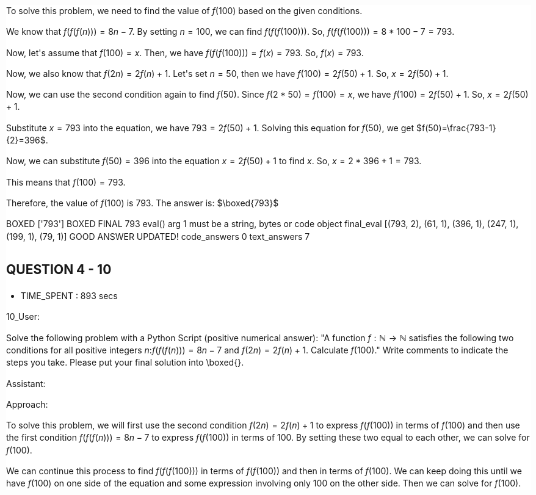
To solve this problem, we need to find the value of $f(100)$ based on the given conditions.

We know that $f(f(f(n)))=8n-7$. By setting $n=100$, we can find $f(f(f(100)))$.
So, $f(f(f(100)))=8*100-7=793$.

Now, let's assume that $f(100)=x$. Then, we have $f(f(f(100)))=f(x)=793$.
So, $f(x)=793$.

Now, we also know that $f(2n)=2f(n)+1$. Let's set $n=50$, then we have $f(100)=2f(50)+1$.
So, $x=2f(50)+1$.

Now, we can use the second condition again to find $f(50)$.
Since $f(2*50)=f(100)=x$, we have $f(100)=2f(50)+1$.
So, $x=2f(50)+1$.

Substitute $x=793$ into the equation, we have $793=2f(50)+1$.
Solving this equation for $f(50)$, we get $f(50)=\frac{793-1}{2}=396$.

Now, we can substitute $f(50)=396$ into the equation $x=2f(50)+1$ to find $x$.
So, $x=2*396+1=793$.

This means that $f(100)=793$.

Therefore, the value of $f(100)$ is $793$.
The answer is: $\boxed{793}$

BOXED ['793']
BOXED FINAL 793
eval() arg 1 must be a string, bytes or code object final_eval
[(793, 2), (61, 1), (396, 1), (247, 1), (199, 1), (79, 1)]
GOOD ANSWER UPDATED!
code_answers 0 text_answers 7



## QUESTION 4 - 10 
- TIME_SPENT : 893 secs

10_User:

Solve the following problem with a Python Script (positive numerical answer):
"A function $f: \mathbb N \to \mathbb N$ satisfies the following two conditions for all positive integers $n$:$f(f(f(n)))=8n-7$ and $f(2n)=2f(n)+1$. Calculate $f(100)$."
Write comments to indicate the steps you take. Please put your final solution into \boxed{}.

Assistant:

Approach:


To solve this problem, we will first use the second condition $f(2n)=2f(n)+1$ to express $f(f(100))$ in terms of $f(100)$ and then use the first condition $f(f(f(n)))=8n-7$ to express $f(f(100))$ in terms of $100$. By setting these two equal to each other, we can solve for $f(100)$.

We can continue this process to find $f(f(f(100)))$ in terms of $f(f(100))$ and then in terms of $f(100)$. We can keep doing this until we have $f(100)$ on one side of the equation and some expression involving only $100$ on the other side. Then we can solve for $f(100)$.
